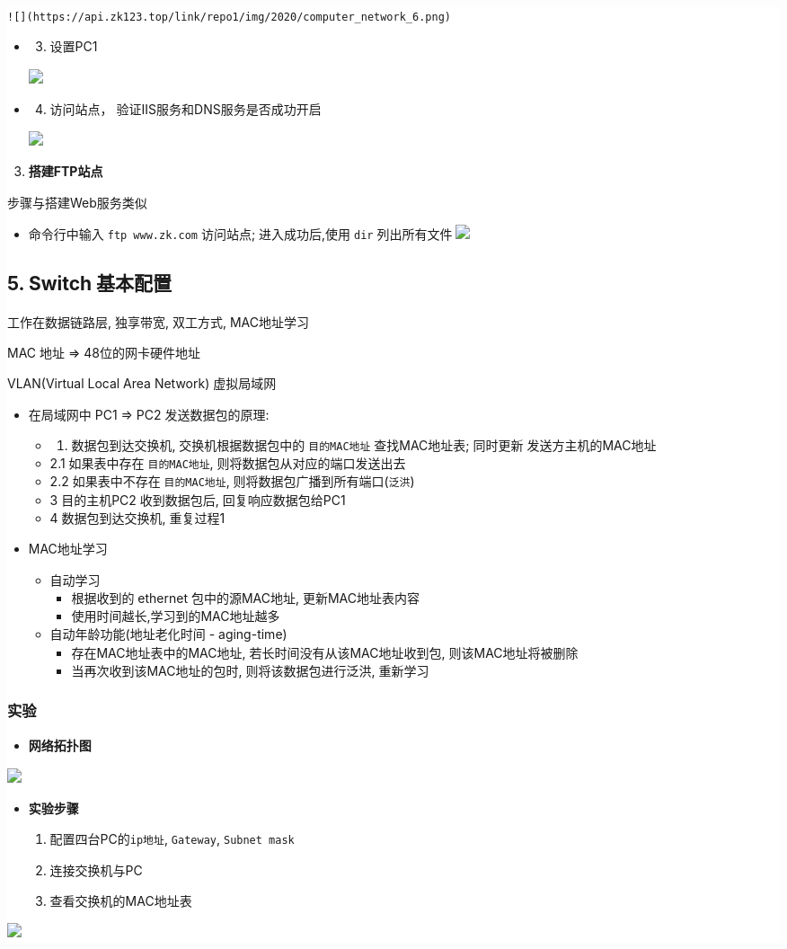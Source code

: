     ![](https://api.zk123.top/link/repo1/img/2020/computer_network_6.png)
    
- 3. 设置PC1
    
    ![](https://api.zk123.top/link/repo1/img/2020/computer_network_7.png)

- 4. 访问站点， 验证IIS服务和DNS服务是否成功开启
    
    ![](https://api.zk123.top/link/repo1/img/2020/computer_network_8.png)

3. **搭建FTP站点**

步骤与搭建Web服务类似

- 命令行中输入 `ftp www.zk.com` 访问站点; 进入成功后,使用 `dir` 列出所有文件
![](https://api.zk123.top/link/repo1/img/2020/computer_network_9.png)


## 5. Switch 基本配置
工作在数据链路层, 独享带宽, 双工方式, MAC地址学习

MAC 地址 => 48位的网卡硬件地址

VLAN(Virtual Local Area Network) 虚拟局域网

- 在局域网中 PC1 => PC2 发送数据包的原理:
    - 1. 数据包到达交换机, 交换机根据数据包中的 `目的MAC地址` 查找MAC地址表; 同时更新 发送方主机的MAC地址
    - 2.1 如果表中存在 `目的MAC地址`, 则将数据包从对应的端口发送出去
    - 2.2 如果表中不存在 `目的MAC地址`, 则将数据包广播到所有端口(`泛洪`)
    - 3 目的主机PC2 收到数据包后, 回复响应数据包给PC1
    - 4 数据包到达交换机, 重复过程1


- MAC地址学习
    - 自动学习
        - 根据收到的 ethernet 包中的源MAC地址, 更新MAC地址表内容
        - 使用时间越长,学习到的MAC地址越多
    - 自动年龄功能(地址老化时间 - aging-time)
        - 存在MAC地址表中的MAC地址, 若长时间没有从该MAC地址收到包, 则该MAC地址将被删除
        - 当再次收到该MAC地址的包时, 则将该数据包进行泛洪, 重新学习


### 实验
- **网络拓扑图**

![](https://api.zk123.top/link/repo1/img/2020/computer_network_10.png)

- **实验步骤**
    1. 配置四台PC的`ip地址`, `Gateway`, `Subnet mask`
    
    2. 连接交换机与PC
    
    3. 查看交换机的MAC地址表

![](https://api.zk123.top/link/repo1/img/2020/computer_network_11.png)
